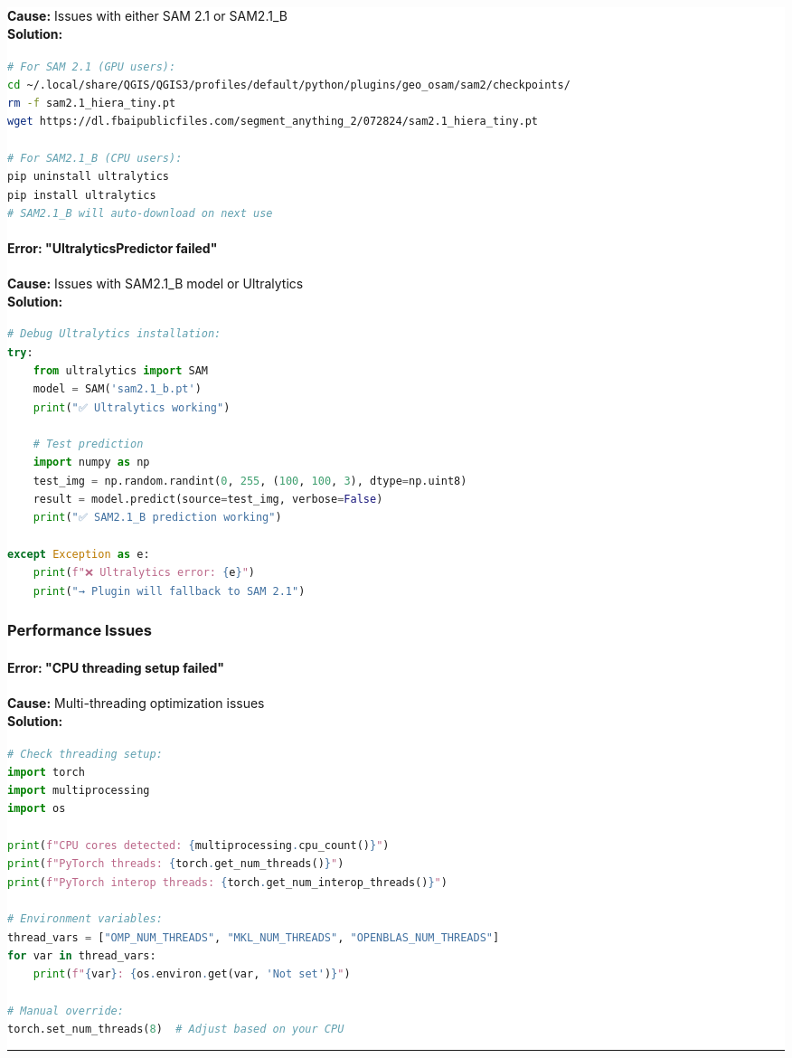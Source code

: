 **Cause:** Issues with either SAM 2.1 or SAM2.1_B  
**Solution:**

```bash
# For SAM 2.1 (GPU users):
cd ~/.local/share/QGIS/QGIS3/profiles/default/python/plugins/geo_osam/sam2/checkpoints/
rm -f sam2.1_hiera_tiny.pt
wget https://dl.fbaipublicfiles.com/segment_anything_2/072824/sam2.1_hiera_tiny.pt

# For SAM2.1_B (CPU users):
pip uninstall ultralytics
pip install ultralytics
# SAM2.1_B will auto-download on next use
```

#### Error: "UltralyticsPredictor failed"

**Cause:** Issues with SAM2.1_B model or Ultralytics  
**Solution:**

```python
# Debug Ultralytics installation:
try:
    from ultralytics import SAM
    model = SAM('sam2.1_b.pt')
    print("✅ Ultralytics working")

    # Test prediction
    import numpy as np
    test_img = np.random.randint(0, 255, (100, 100, 3), dtype=np.uint8)
    result = model.predict(source=test_img, verbose=False)
    print("✅ SAM2.1_B prediction working")

except Exception as e:
    print(f"❌ Ultralytics error: {e}")
    print("→ Plugin will fallback to SAM 2.1")
```

### Performance Issues

#### Error: "CPU threading setup failed"

**Cause:** Multi-threading optimization issues  
**Solution:**

```python
# Check threading setup:
import torch
import multiprocessing
import os

print(f"CPU cores detected: {multiprocessing.cpu_count()}")
print(f"PyTorch threads: {torch.get_num_threads()}")
print(f"PyTorch interop threads: {torch.get_num_interop_threads()}")

# Environment variables:
thread_vars = ["OMP_NUM_THREADS", "MKL_NUM_THREADS", "OPENBLAS_NUM_THREADS"]
for var in thread_vars:
    print(f"{var}: {os.environ.get(var, 'Not set')}")

# Manual override:
torch.set_num_threads(8)  # Adjust based on your CPU
```

---